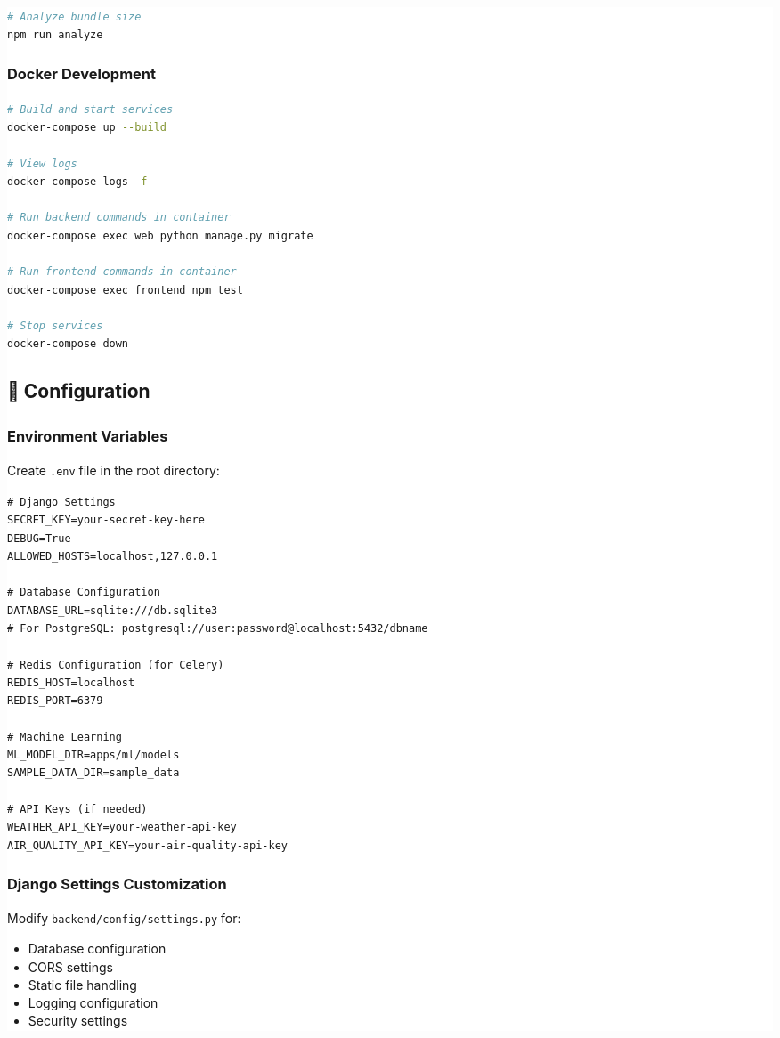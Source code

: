 ```bash
# Analyze bundle size
npm run analyze
```

### Docker Development
```bash
# Build and start services
docker-compose up --build

# View logs
docker-compose logs -f

# Run backend commands in container
docker-compose exec web python manage.py migrate

# Run frontend commands in container
docker-compose exec frontend npm test

# Stop services
docker-compose down
```

## 🔧 Configuration

### Environment Variables
Create `.env` file in the root directory:

```env
# Django Settings
SECRET_KEY=your-secret-key-here
DEBUG=True
ALLOWED_HOSTS=localhost,127.0.0.1

# Database Configuration
DATABASE_URL=sqlite:///db.sqlite3
# For PostgreSQL: postgresql://user:password@localhost:5432/dbname

# Redis Configuration (for Celery)
REDIS_HOST=localhost
REDIS_PORT=6379

# Machine Learning
ML_MODEL_DIR=apps/ml/models
SAMPLE_DATA_DIR=sample_data

# API Keys (if needed)
WEATHER_API_KEY=your-weather-api-key
AIR_QUALITY_API_KEY=your-air-quality-api-key
```

### Django Settings Customization
Modify `backend/config/settings.py` for:
- Database configuration
- CORS settings
- Static file handling
- Logging configuration
- Security settings
